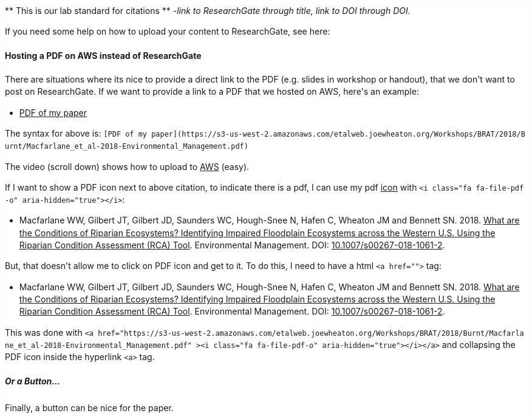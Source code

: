 ** This is our lab standard for citations ** -_link to ResearchGate through title, link to DOI through DOI._

If you need some help on how to upload your content to ResearchGate, see here:

<div class="responsive-embed">
	<iframe width="560" height="315" src="https://www.youtube.com/embed/PsTJfCI09SY" frameborder="0" allow="autoplay; encrypted-media" allowfullscreen></iframe>
</div>




#### Hosting a PDF on AWS instead of ResearchGate

There are situations where its nice to provide a direct link to the PDF (e.g. slides in workshop or handout), that we don't want to post on ResearchGate. If we want to provide a link to a PDF that we hosted on AWS, here's an example:

- [PDF of my paper](https://s3-us-west-2.amazonaws.com/etalweb.joewheaton.org/Workshops/BRAT/2018/Burnt/Macfarlane_et_al-2018-Environmental_Management.pdf)

The syntax for above is: `[PDF of my paper](https://s3-us-west-2.amazonaws.com/etalweb.joewheaton.org/Workshops/BRAT/2018/Burnt/Macfarlane_et_al-2018-Environmental_Management.pdf)`

The video (scroll down) shows how to upload to [AWS](http://aws.amazon.com) (easy). 

If I want to show a PDF icon next to above citation, to indicate there is a pdf, I can use my <i class="fa fa-file-pdf-o" aria-hidden="true"></i> pdf [icon](https://fontawesome.com/v4.7.0/icon/file-pdf-o) with `<i class="fa fa-file-pdf-o" aria-hidden="true"></i>`:

- <i class="fa fa-file-pdf-o" aria-hidden="true"></i> Macfarlane WW, Gilbert JT, Gilbert JD, Saunders WC, Hough-Snee N, Hafen C, Wheaton JM and Bennett SN. 2018.  [What are the Conditions of Riparian Ecosystems? Identifying Impaired Floodplain Ecosystems across the Western U.S. Using the Riparian Condition Assessment (RCA) Tool](https://www.researchgate.net/publication/325098563_What_are_the_Conditions_of_Riparian_Ecosystems_Identifying_Impaired_Floodplain_Ecosystems_across_the_Western_US_Using_the_Riparian_Condition_Assessment_RCA_Tool). Environmental Management. DOI: [10.1007/s00267-018-1061-2](http://dx.doi.org/10.1007/s00267-018-1061-2).

But, that doesn't allow me to click on PDF icon and get to it. To do this, I need to have a html `<a href="">` tag:

- <a href="https://s3-us-west-2.amazonaws.com/etalweb.joewheaton.org/Workshops/BRAT/2018/Burnt/Macfarlane_et_al-2018-Environmental_Management.pdf" ><i class="fa fa-file-pdf-o" aria-hidden="true"></i></a> Macfarlane WW, Gilbert JT, Gilbert JD, Saunders WC, Hough-Snee N, Hafen C, Wheaton JM and Bennett SN. 2018.  [What are the Conditions of Riparian Ecosystems? Identifying Impaired Floodplain Ecosystems across the Western U.S. Using the Riparian Condition Assessment (RCA) Tool](https://www.researchgate.net/publication/325098563_What_are_the_Conditions_of_Riparian_Ecosystems_Identifying_Impaired_Floodplain_Ecosystems_across_the_Western_US_Using_the_Riparian_Condition_Assessment_RCA_Tool). Environmental Management. DOI: [10.1007/s00267-018-1061-2](http://dx.doi.org/10.1007/s00267-018-1061-2).

This was done with `<a href="https://s3-us-west-2.amazonaws.com/etalweb.joewheaton.org/Workshops/BRAT/2018/Burnt/Macfarlane_et_al-2018-Environmental_Management.pdf" ><i class="fa fa-file-pdf-o" aria-hidden="true"></i></a>` and collapsing the PDF icon inside the hyperlink `<a>` tag.

##### Or a Button...

Finally, a button can be nice for the paper.
